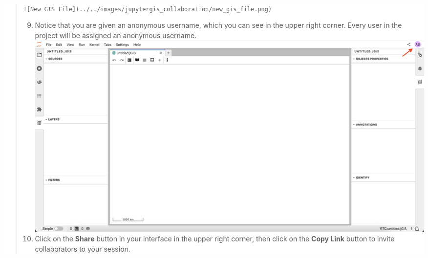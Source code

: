 >     ![New GIS File](../../images/jupytergis_collaboration/new_gis_file.png)
> 9. Notice that you are given an anonymous username, which you can see in the upper right corner. Every user in the project will be assigned an anonymous username.
>     ![Username](../../images/jupytergis_collaboration/username.png)
> 10. Click on the **Share** button in your interface in the upper right corner, then click on the **Copy Link** button to invite collaborators to your session.